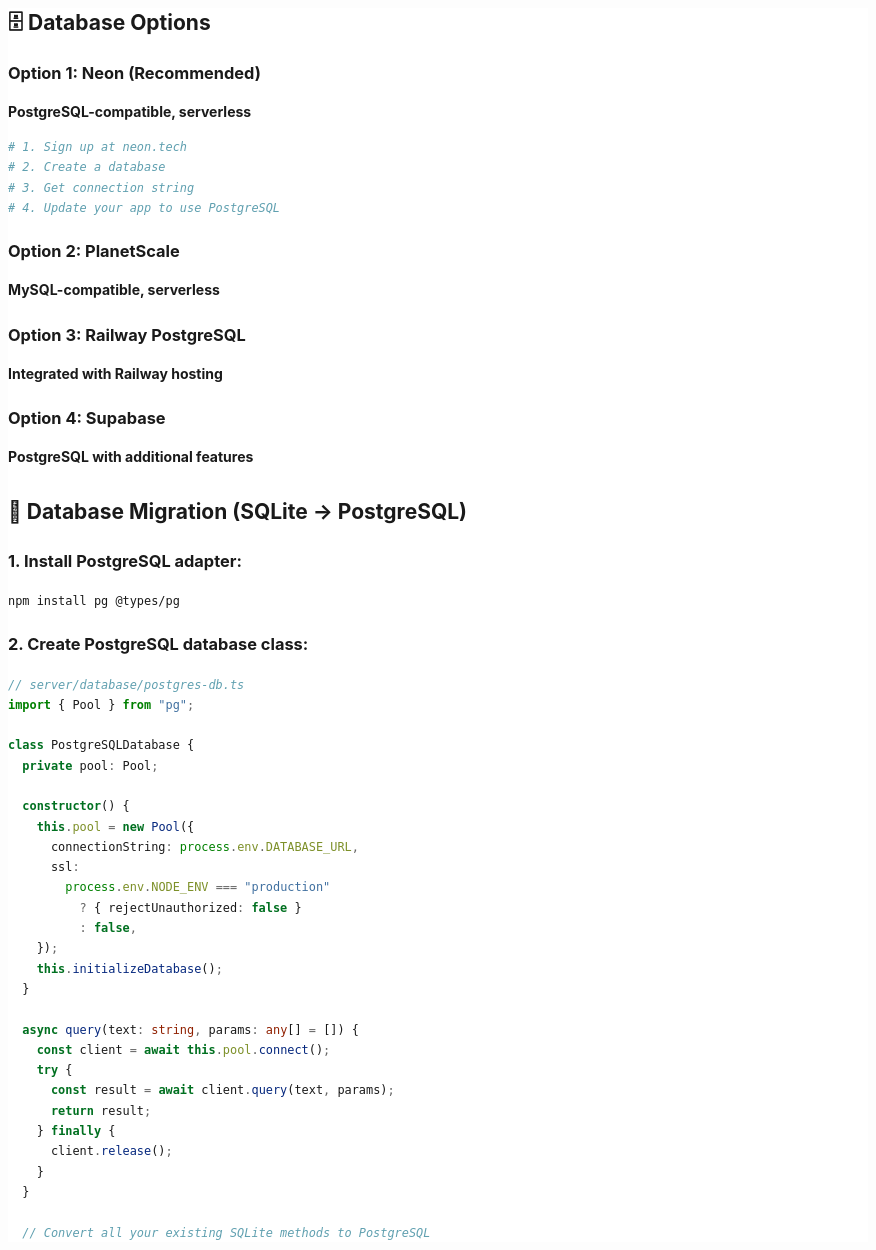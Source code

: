 ## 🗄️ Database Options

### Option 1: Neon (Recommended)

**PostgreSQL-compatible, serverless**

```bash
# 1. Sign up at neon.tech
# 2. Create a database
# 3. Get connection string
# 4. Update your app to use PostgreSQL
```

### Option 2: PlanetScale

**MySQL-compatible, serverless**

### Option 3: Railway PostgreSQL

**Integrated with Railway hosting**

### Option 4: Supabase

**PostgreSQL with additional features**

## 🔄 Database Migration (SQLite → PostgreSQL)

### 1. Install PostgreSQL adapter:

```bash
npm install pg @types/pg
```

### 2. Create PostgreSQL database class:

```typescript
// server/database/postgres-db.ts
import { Pool } from "pg";

class PostgreSQLDatabase {
  private pool: Pool;

  constructor() {
    this.pool = new Pool({
      connectionString: process.env.DATABASE_URL,
      ssl:
        process.env.NODE_ENV === "production"
          ? { rejectUnauthorized: false }
          : false,
    });
    this.initializeDatabase();
  }

  async query(text: string, params: any[] = []) {
    const client = await this.pool.connect();
    try {
      const result = await client.query(text, params);
      return result;
    } finally {
      client.release();
    }
  }

  // Convert all your existing SQLite methods to PostgreSQL
```